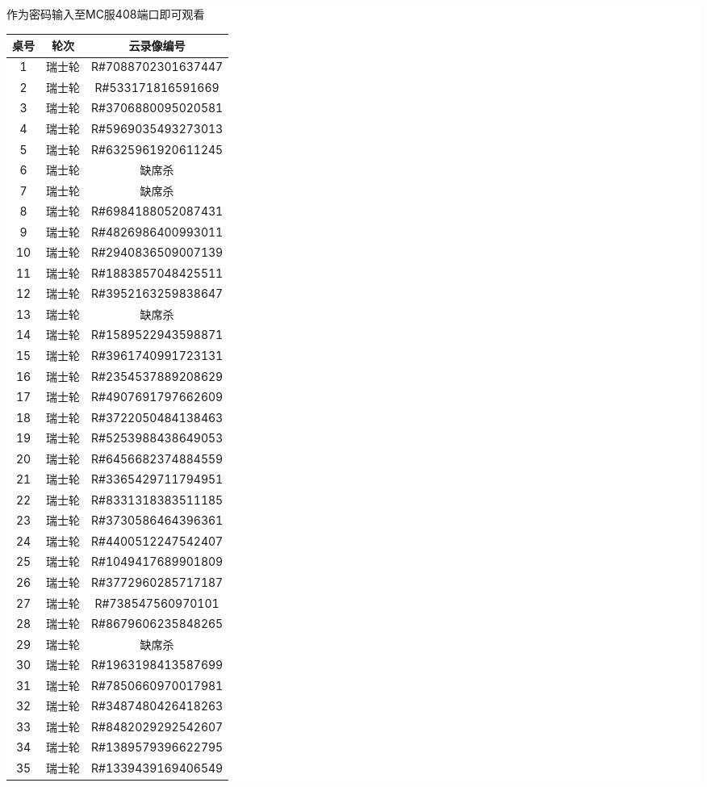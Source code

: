 作为密码输入至MC服408端口即可观看  

| 桌号 | 轮次 | 云录像编号 |
| :----: | :----: | :----------: |
| 1 | 瑞士轮 | R#7088702301637447 |
| 2 | 瑞士轮 | R#533171816591669 |
| 3 | 瑞士轮 | R#3706880095020581 |
| 4 | 瑞士轮 | R#5969035493273013 |
| 5 | 瑞士轮 | R#6325961920611245 |
| 6 | 瑞士轮 | 缺席杀 |
| 7 | 瑞士轮 | 缺席杀 |
| 8 | 瑞士轮 | R#6984188052087431 |
| 9 | 瑞士轮 | R#4826986400993011 |
| 10 | 瑞士轮 | R#2940836509007139 |
| 11 | 瑞士轮 | R#1883857048425511 |
| 12 | 瑞士轮 | R#3952163259838647 |
| 13 | 瑞士轮 | 缺席杀 |
| 14 | 瑞士轮 | R#1589522943598871 |
| 15 | 瑞士轮 | R#3961740991723131 |
| 16 | 瑞士轮 | R#2354537889208629 |
| 17 | 瑞士轮 | R#4907691797662609 |
| 18 | 瑞士轮 | R#3722050484138463 |
| 19 | 瑞士轮 | R#5253988438649053 |
| 20 | 瑞士轮 | R#6456682374884559 |
| 21 | 瑞士轮 | R#3365429711794951 |
| 22 | 瑞士轮 | R#8331318383511185 |
| 23 | 瑞士轮 | R#3730586464396361 |
| 24 | 瑞士轮 | R#4400512247542407 |
| 25 | 瑞士轮 | R#1049417689901809 |
| 26 | 瑞士轮 | R#3772960285717187 |
| 27 | 瑞士轮 | R#738547560970101 |
| 28 | 瑞士轮 | R#8679606235848265 |
| 29 | 瑞士轮 | 缺席杀 |
| 30 | 瑞士轮 | R#1963198413587699 |
| 31 | 瑞士轮 | R#7850660970017981 |
| 32 | 瑞士轮 | R#3487480426418263 |
| 33 | 瑞士轮 | R#8482029292542607 |
| 34 | 瑞士轮 | R#1389579396622795 |
| 35 | 瑞士轮 | R#1339439169406549 |